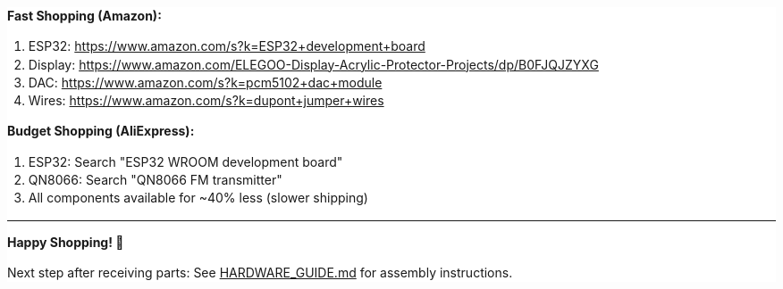 **Fast Shopping (Amazon):**
1. ESP32: https://www.amazon.com/s?k=ESP32+development+board
2. Display: https://www.amazon.com/ELEGOO-Display-Acrylic-Protector-Projects/dp/B0FJQJZYXG
3. DAC: https://www.amazon.com/s?k=pcm5102+dac+module
4. Wires: https://www.amazon.com/s?k=dupont+jumper+wires

**Budget Shopping (AliExpress):**
1. ESP32: Search "ESP32 WROOM development board"
2. QN8066: Search "QN8066 FM transmitter"
3. All components available for ~40% less (slower shipping)

---

**Happy Shopping! 🛒**

Next step after receiving parts: See [HARDWARE_GUIDE.md](HARDWARE_GUIDE.md) for assembly instructions.
